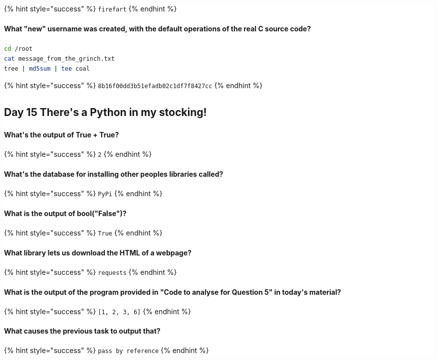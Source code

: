 {% hint style="success" %}
`firefart`
{% endhint %}

#### What "new" username was created, with the default operations of the real C source code?

```bash
cd /root
cat message_from_the_grinch.txt 
tree | md5sum | tee coal
```

{% hint style="success" %}
`8b16f00dd3b51efadb02c1df7f8427cc`
{% endhint %}

## Day 15 There's a Python in my stocking!

#### What's the output of True + True?

{% hint style="success" %}
`2`
{% endhint %}

#### What's the database for installing other peoples libraries called?

{% hint style="success" %}
`PyPi`
{% endhint %}

#### What is the output of bool("False")?

{% hint style="success" %}
`True`
{% endhint %}

#### What library lets us download the HTML of a webpage?

{% hint style="success" %}
`requests`
{% endhint %}

#### What is the output of the program provided in "Code to analyse for Question 5" in today's material?

{% hint style="success" %}
`[1, 2, 3, 6]`
{% endhint %}

#### What causes the previous task to output that?

{% hint style="success" %}
`pass by reference`
{% endhint %}
